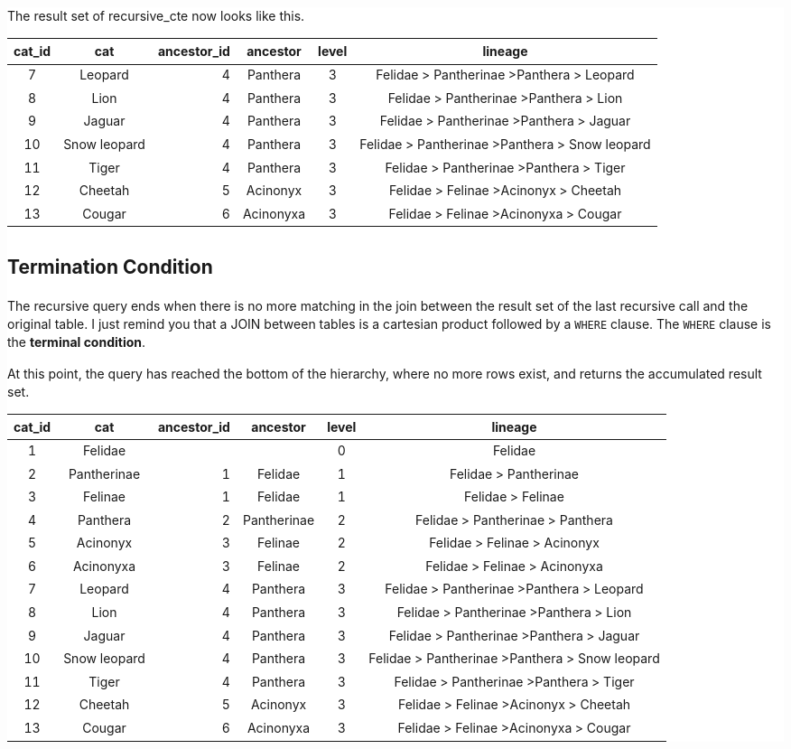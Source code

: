 The result set of recursive_cte now looks like this.


|cat_id |     cat      | ancestor_id |  ancestor   | level |  lineage|
|:-----:|:------------:|------------:|:-----------:|:-----:|:---------:|
|7 | Leopard      |           4 | Panthera    |     3 | Felidae > Pantherinae >Panthera > Leopard|
|8 | Lion         |           4 | Panthera    |     3 | Felidae > Pantherinae >Panthera > Lion|
|9 | Jaguar       |           4 | Panthera    |     3 | Felidae > Pantherinae >Panthera > Jaguar|
|10 | Snow leopard |           4 | Panthera    |     3 | Felidae > Pantherinae >Panthera > Snow leopard
|11 | Tiger|                 4 | Panthera    |     3 | Felidae > Pantherinae >Panthera > Tiger|
|12 | Cheetah      |           5 | Acinonyx    |     3 | Felidae > Felinae >Acinonyx > Cheetah|
|13 | Cougar       |           6 | Acinonyxa   |     3 | Felidae > Felinae >Acinonyxa > Cougar|

## Termination Condition

The recursive query ends when there is no more matching in the join between the result set of the last recursive call and the original table. I just remind you that a JOIN between tables is a cartesian product followed by a `WHERE` clause. The `WHERE` clause is the **terminal condition**.


At this point, the query has reached the bottom of the hierarchy, where no more rows exist, and returns the accumulated result set.


|cat_id |     cat      | ancestor_id |  ancestor   | level |  lineage|
|:-----:|:------------:|------------:|:-----------:|:-----:|:---------:|
|1 | Felidae      |             |             |     0 | Felidae|
|2 | Pantherinae  |           1 | Felidae     |     1 | Felidae > Pantherinae|
|3 | Felinae      |           1 | Felidae     |     1 | Felidae > Felinae|
|4 | Panthera     |           2 | Pantherinae |     2 | Felidae > Pantherinae > Panthera|
|5 | Acinonyx     |           3 | Felinae     |     2 | Felidae > Felinae > Acinonyx|
|6 | Acinonyxa    |           3 | Felinae     |     2 | Felidae > Felinae > Acinonyxa|
|7 | Leopard      |           4 | Panthera    |     3 | Felidae > Pantherinae >Panthera > Leopard|
|8 | Lion         |           4 | Panthera    |     3 | Felidae > Pantherinae >Panthera > Lion|
|9 | Jaguar       |           4 | Panthera    |     3 | Felidae > Pantherinae >Panthera > Jaguar|
|10 | Snow leopard |           4 | Panthera    |     3 | Felidae > Pantherinae >Panthera > Snow leopard
|11 | Tiger        |          4 | Panthera    |     3 | Felidae > Pantherinae >Panthera > Tiger|
|12 | Cheetah      |           5 | Acinonyx    |     3 | Felidae > Felinae >Acinonyx > Cheetah|
|13 | Cougar       |           6 | Acinonyxa   |     3 | Felidae > Felinae >Acinonyxa > Cougar|
